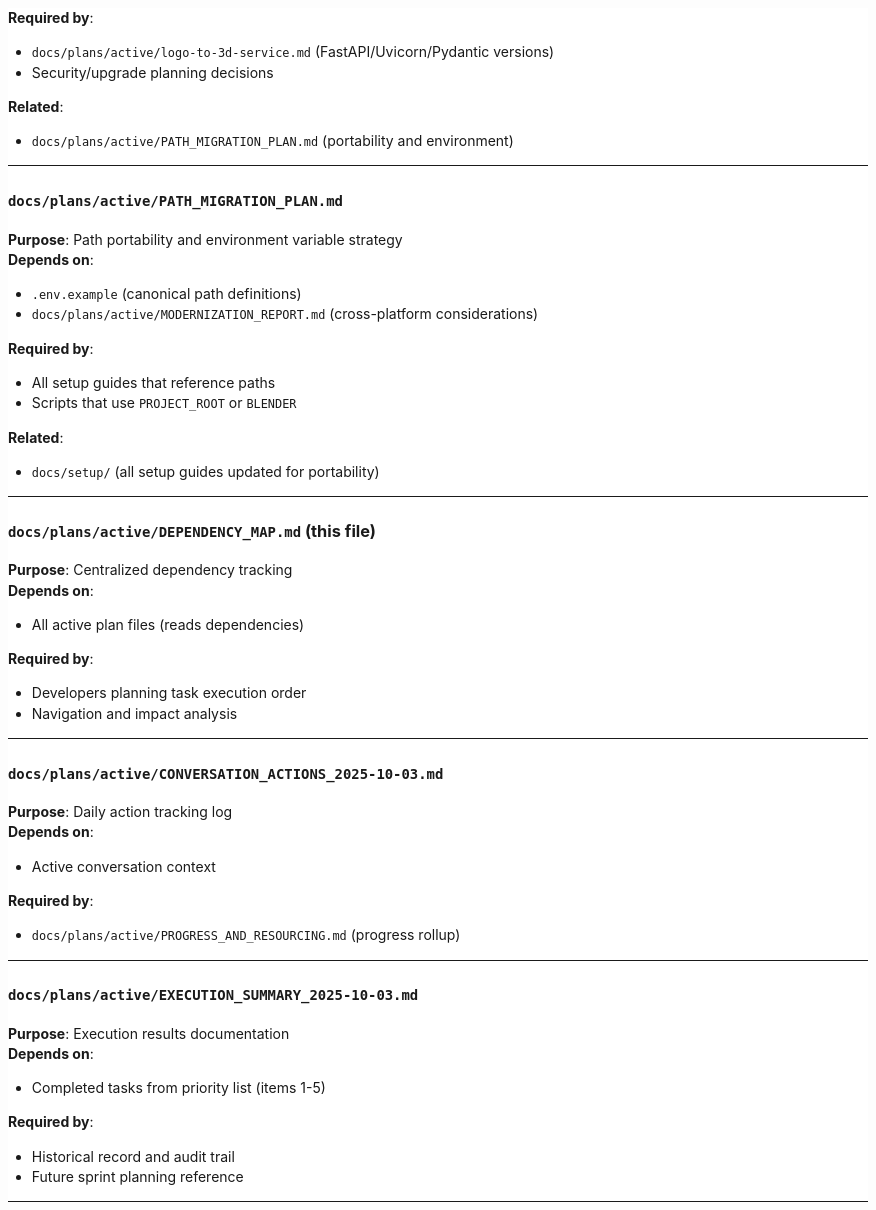 **Required by**:
  - `docs/plans/active/logo-to-3d-service.md` (FastAPI/Uvicorn/Pydantic versions)
  - Security/upgrade planning decisions

**Related**:
  - `docs/plans/active/PATH_MIGRATION_PLAN.md` (portability and environment)

---

### `docs/plans/active/PATH_MIGRATION_PLAN.md`
**Purpose**: Path portability and environment variable strategy  
**Depends on**:
  - `.env.example` (canonical path definitions)
  - `docs/plans/active/MODERNIZATION_REPORT.md` (cross-platform considerations)

**Required by**:
  - All setup guides that reference paths
  - Scripts that use `PROJECT_ROOT` or `BLENDER`

**Related**:
  - `docs/setup/` (all setup guides updated for portability)

---

### `docs/plans/active/DEPENDENCY_MAP.md` (this file)
**Purpose**: Centralized dependency tracking  
**Depends on**:
  - All active plan files (reads dependencies)

**Required by**:
  - Developers planning task execution order
  - Navigation and impact analysis

---

### `docs/plans/active/CONVERSATION_ACTIONS_2025-10-03.md`
**Purpose**: Daily action tracking log  
**Depends on**:
  - Active conversation context

**Required by**:
  - `docs/plans/active/PROGRESS_AND_RESOURCING.md` (progress rollup)

---

### `docs/plans/active/EXECUTION_SUMMARY_2025-10-03.md`
**Purpose**: Execution results documentation  
**Depends on**:
  - Completed tasks from priority list (items 1-5)

**Required by**:
  - Historical record and audit trail
  - Future sprint planning reference

---